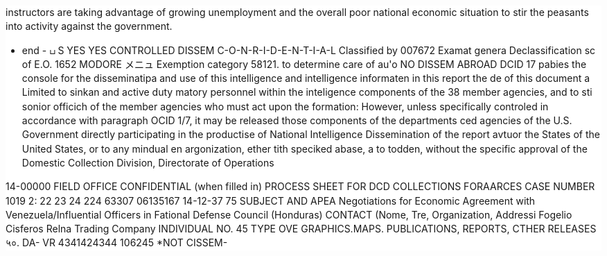 instructors are taking advantage of growing unemployment and the overall
poor national economic situation to stir the peasants into activity against
the government.
- end -
ப
S
YES
YES
CONTROLLED DISSEM
C-O-N-R-I-D-E-N-T-I-A-L
Classified by 007672 Examat
genera Declassification sc of E.O.
1652
MODORE
メニュ
Exemption category 58121.
to determine care of au'o
NO DISSEM ABROAD
DCID 17 pabies the console for the disseminatipa and use of this intelligence and intelligence informaten in this report the de
of this document a Limited to sinkan and active duty matory personnel within the inteligence components of the 38 member agencies, and to sti
sonior officich of the member agencies who must act upon the formation: However, unless specifically controled in accordance with paragraph
OCID 1/7, it may be released those components of the departments ced agencies of the U.S. Government directly participating in the productise
of National Intelligence Dissemination of the report avtuor the States of the United States, or to any mindual en argonization, ether tith
speciked abase, a to todden, without the specific approval of the Domestic Collection Division, Directorate of Operations

14-00000
FIELD
OFFICE
CONFIDENTIAL
(when filled in)
PROCESS SHEET FOR DCD COLLECTIONS
FORAARCES
CASE
NUMBER
1019 2:
22 23 24 224
63307
06135167
14-12-37
75
SUBJECT AND APEA
Negotiations for Economic Agreement with Venezuela/Influential Officers in
Fational Defense Council
(Honduras)
CONTACT (Nome, Tre, Organization, Addressi
Fogelio Cisferos
Relna Trading Company
INDIVIDUAL NO.
45 TYPE OVE
GRAPHICS.MAPS.
PUBLICATIONS,
REPORTS, CTHER
RELEASES
५०. DA- VR
4341424344
106245
*NOT
CISSEM-